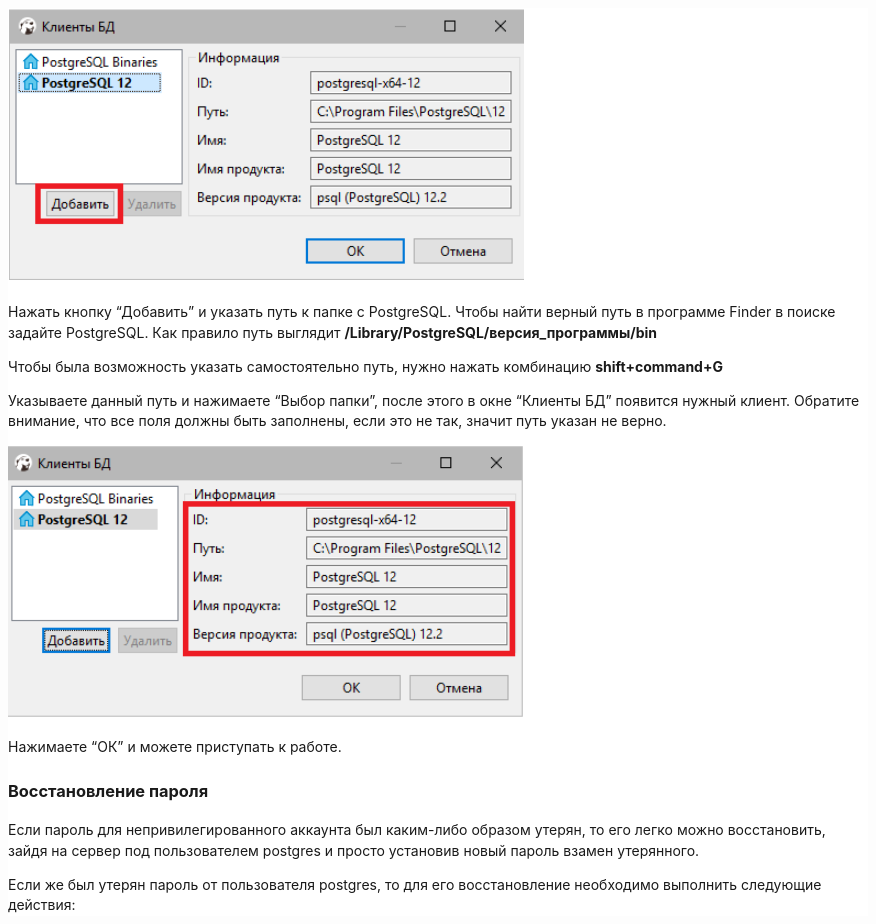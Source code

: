 ![Выбираем клиент](/sql-mipt/resources/MacOS/Mac3.png)

Нажать кнопку “Добавить” и указать путь к папке с PostgreSQL.
Чтобы найти верный путь в программе Finder в поиске задайте PostgreSQL. Как правило путь выглядит **/Library/PostgreSQL/версия_программы/bin**

Чтобы была возможность указать самостоятельно путь, нужно нажать комбинацию **shift+command+G**

Указываете данный путь и нажимаете “Выбор папки”, после этого в окне “Клиенты БД” появится нужный клиент. Обратите внимание, что все поля должны быть заполнены, если это не так, значит путь указан не верно.

![Итоговые настройки](/sql-mipt/resources/MacOS/Mac4.png)

Нажимаете “ОК” и можете приступать к работе.

<a name="восстановление-пароля"></a>

### Восстановление пароля

Если пароль для непривилегированного аккаунта был каким-либо образом утерян, то его легко можно восстановить, зайдя на сервер под пользователем postgres и просто установив новый пароль взамен утерянного.

Если же был утерян пароль от пользователя postgres, то для его восстановление необходимо выполнить следующие действия:
